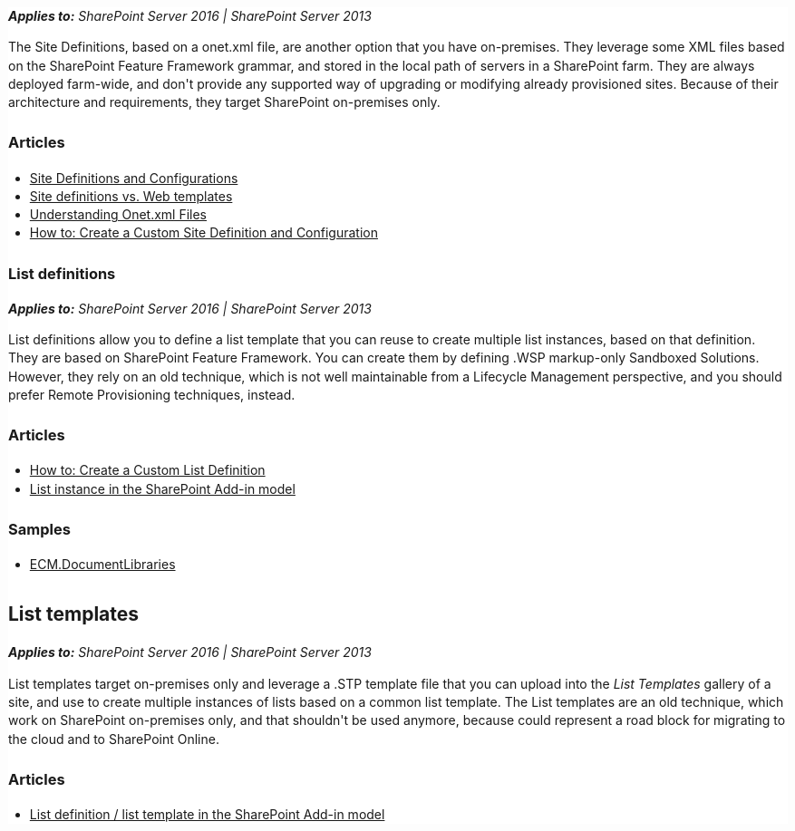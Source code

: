 _**Applies to:** SharePoint Server 2016 | SharePoint Server 2013_

The Site Definitions, based on a onet.xml file, are another option that you have on-premises. They leverage some XML files based on the SharePoint Feature Framework grammar, and stored in the local path of servers in a SharePoint farm.
They are always deployed farm-wide, and don't provide any supported way of upgrading or modifying already provisioned sites. Because of their architecture and requirements, they target SharePoint on-premises only.

### Articles
* [Site Definitions and Configurations](https://msdn.microsoft.com/library/aa978512%28v=office.14%29.aspx)
* [Site definitions vs. Web templates](https://blogs.msdn.microsoft.com/vesku/2011/07/22/site-definitions-vs-web-templates/)
* [Understanding Onet.xml Files](https://msdn.microsoft.com/library/ms474369%28v=office.14%29.aspx)
* [How to: Create a Custom Site Definition and Configuration](https://msdn.microsoft.com/library/ms454677%28v=office.14%29.aspx)

### List definitions

_**Applies to:** SharePoint Server 2016 | SharePoint Server 2013_

List definitions allow you to define a list template that you can reuse to create multiple list instances, based on that definition. They are based on SharePoint Feature Framework. You can create them by defining .WSP markup-only Sandboxed Solutions. However, they rely on an old technique, which is not well maintainable from a Lifecycle Management perspective, and you should prefer Remote Provisioning techniques, instead.

### Articles
* [How to: Create a Custom List Definition](https://msdn.microsoft.com/library/ms466023%28v=office.14%29.aspx)
* [List instance in the SharePoint Add-in model](https://docs.microsoft.com/sharepoint/dev/solution-guidance/list-instance-sharepoint-add-in)

### Samples
* [ECM.DocumentLibraries](https://github.com/SharePoint/PnP/tree/master/Samples/ECM.DocumentLibraries)

## List templates

_**Applies to:** SharePoint Server 2016 | SharePoint Server 2013_

List templates target on-premises only and leverage a .STP template file that you can upload into the *List Templates* gallery of a site, and use to create multiple instances of lists based on a common list template. The List templates are an old technique, which work on SharePoint on-premises only, and that shouldn't be used anymore, because could represent a road block for migrating to the cloud and to SharePoint Online.

### Articles
* [List definition / list template in the SharePoint Add-in model](https://docs.microsoft.com/sharepoint/dev/solution-guidance/list-definition-template-sharepoint-add-in)
